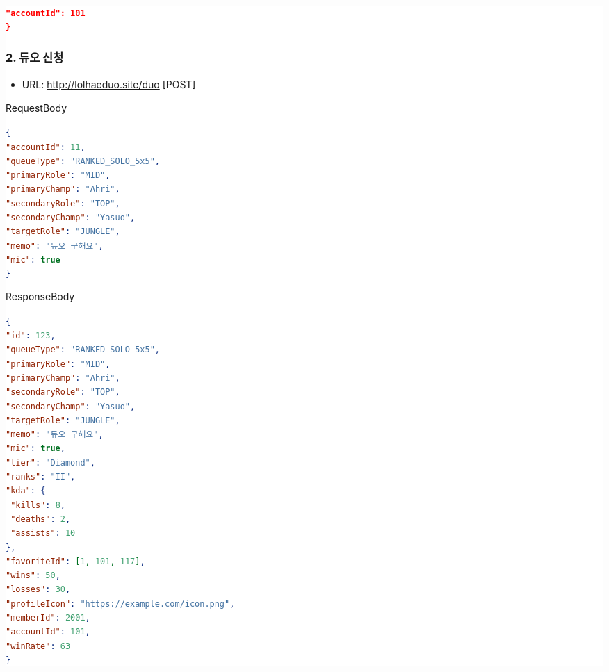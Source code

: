    ```JSON
  "accountId": 101
}

```
### 2. 듀오 신청
- URL: http://lolhaeduo.site/duo  [POST]

RequestBody
   ```JSON
{
  "accountId": 11,
  "queueType": "RANKED_SOLO_5x5",
  "primaryRole": "MID",
  "primaryChamp": "Ahri",
  "secondaryRole": "TOP",
  "secondaryChamp": "Yasuo",
  "targetRole": "JUNGLE",
  "memo": "듀오 구해요",
  "mic": true
}

   ```
ResponseBody
   ```JSON
{
  "id": 123,
  "queueType": "RANKED_SOLO_5x5",
  "primaryRole": "MID",
  "primaryChamp": "Ahri",
  "secondaryRole": "TOP",
  "secondaryChamp": "Yasuo",
  "targetRole": "JUNGLE",
  "memo": "듀오 구해요",
  "mic": true,
  "tier": "Diamond",
  "ranks": "II",
  "kda": {
    "kills": 8,
    "deaths": 2,
    "assists": 10
  },
  "favoriteId": [1, 101, 117],
  "wins": 50,
  "losses": 30,
  "profileIcon": "https://example.com/icon.png",
  "memberId": 2001,
  "accountId": 101,
  "winRate": 63
}


   ```
